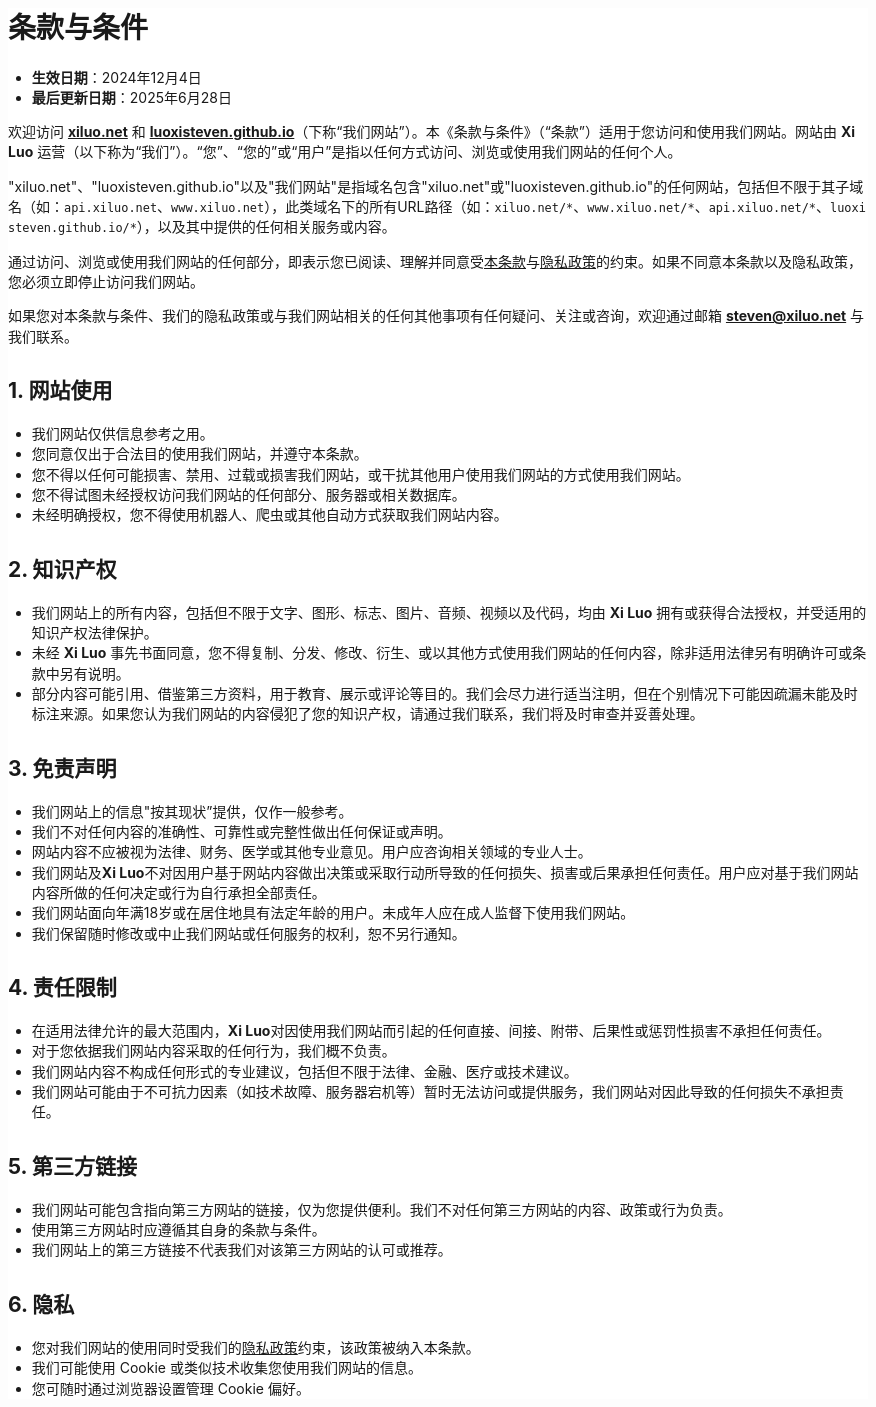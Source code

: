 # 条款与条件

- **生效日期**：2024年12月4日  
- **最后更新日期**：2025年6月28日  

欢迎访问 [**xiluo.net**](https://xiluo.net) 和 [**luoxisteven.github.io**](luoxisteven.github.io)（下称“我们网站”）。本《条款与条件》（“条款”）适用于您访问和使用我们网站。网站由 **Xi Luo** 运营（以下称为“我们”）。“您”、“您的”或“用户”是指以任何方式访问、浏览或使用我们网站的任何个人。

"xiluo.net"、"luoxisteven.github.io"以及"我们网站"是指域名包含"xiluo.net"或"luoxisteven.github.io"的任何网站，包括但不限于其子域名（如：`api.xiluo.net`、`www.xiluo.net`），此类域名下的所有URL路径（如：`xiluo.net/*`、`www.xiluo.net/*`、`api.xiluo.net/*`、`luoxisteven.github.io/*`），以及其中提供的任何相关服务或内容。

通过访问、浏览或使用我们网站的任何部分，即表示您已阅读、理解并同意受[本条款](terms)与[隐私政策](privacy)的约束。如果不同意本条款以及隐私政策，您必须立即停止访问我们网站。

如果您对本条款与条件、我们的隐私政策或与我们网站相关的任何其他事项有任何疑问、关注或咨询，欢迎通过邮箱 **steven@xiluo.net** 与我们联系。

## 1. 网站使用  
- 我们网站仅供信息参考之用。  
- 您同意仅出于合法目的使用我们网站，并遵守本条款。  
- 您不得以任何可能损害、禁用、过载或损害我们网站，或干扰其他用户使用我们网站的方式使用我们网站。  
- 您不得试图未经授权访问我们网站的任何部分、服务器或相关数据库。  
- 未经明确授权，您不得使用机器人、爬虫或其他自动方式获取我们网站内容。  

## 2. 知识产权  
- 我们网站上的所有内容，包括但不限于文字、图形、标志、图片、音频、视频以及代码，均由 **Xi Luo** 拥有或获得合法授权，并受适用的知识产权法律保护。
- 未经 **Xi Luo** 事先书面同意，您不得复制、分发、修改、衍生、或以其他方式使用我们网站的任何内容，除非适用法律另有明确许可或条款中另有说明。
- 部分内容可能引用、借鉴第三方资料，用于教育、展示或评论等目的。我们会尽力进行适当注明，但在个别情况下可能因疏漏未能及时标注来源。如果您认为我们网站的内容侵犯了您的知识产权，请通过我们联系，我们将及时审查并妥善处理。

## 3. 免责声明  
- 我们网站上的信息"按其现状”提供，仅作一般参考。  
- 我们不对任何内容的准确性、可靠性或完整性做出任何保证或声明。  
- 网站内容不应被视为法律、财务、医学或其他专业意见。用户应咨询相关领域的专业人士。
- 我们网站及**Xi Luo**不对因用户基于网站内容做出决策或采取行动所导致的任何损失、损害或后果承担任何责任。用户应对基于我们网站内容所做的任何决定或行为自行承担全部责任。
- 我们网站面向年满18岁或在居住地具有法定年龄的用户。未成年人应在成人监督下使用我们网站。  
- 我们保留随时修改或中止我们网站或任何服务的权利，恕不另行通知。  

## 4. 责任限制  
- 在适用法律允许的最大范围内，**Xi Luo**对因使用我们网站而引起的任何直接、间接、附带、后果性或惩罚性损害不承担任何责任。  
- 对于您依据我们网站内容采取的任何行为，我们概不负责。  
- 我们网站内容不构成任何形式的专业建议，包括但不限于法律、金融、医疗或技术建议。  
- 我们网站可能由于不可抗力因素（如技术故障、服务器宕机等）暂时无法访问或提供服务，我们网站对因此导致的任何损失不承担责任。

## 5. 第三方链接  
- 我们网站可能包含指向第三方网站的链接，仅为您提供便利。我们不对任何第三方网站的内容、政策或行为负责。  
- 使用第三方网站时应遵循其自身的条款与条件。  
- 我们网站上的第三方链接不代表我们对该第三方网站的认可或推荐。  

## 6. 隐私  
- 您对我们网站的使用同时受我们的[隐私政策](privacy)约束，该政策被纳入本条款。  
- 我们可能使用 Cookie 或类似技术收集您使用我们网站的信息。  
- 您可随时通过浏览器设置管理 Cookie 偏好。  

